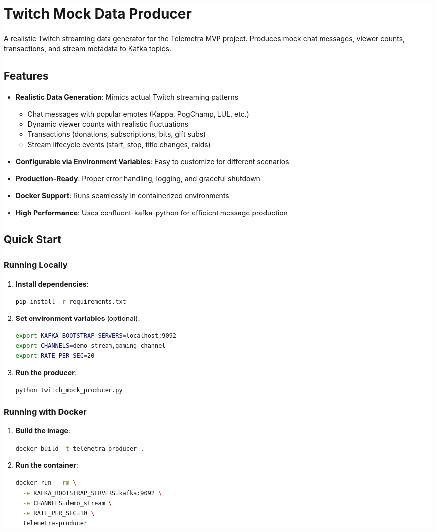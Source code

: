 # Twitch Mock Data Producer

A realistic Twitch streaming data generator for the Telemetra MVP project. Produces mock chat messages, viewer counts, transactions, and stream metadata to Kafka topics.

## Features

- **Realistic Data Generation**: Mimics actual Twitch streaming patterns
  - Chat messages with popular emotes (Kappa, PogChamp, LUL, etc.)
  - Dynamic viewer counts with realistic fluctuations
  - Transactions (donations, subscriptions, bits, gift subs)
  - Stream lifecycle events (start, stop, title changes, raids)

- **Configurable via Environment Variables**: Easy to customize for different scenarios
- **Production-Ready**: Proper error handling, logging, and graceful shutdown
- **Docker Support**: Runs seamlessly in containerized environments
- **High Performance**: Uses confluent-kafka-python for efficient message production

## Quick Start

### Running Locally

1. **Install dependencies**:
   ```bash
   pip install -r requirements.txt
   ```

2. **Set environment variables** (optional):
   ```bash
   export KAFKA_BOOTSTRAP_SERVERS=localhost:9092
   export CHANNELS=demo_stream,gaming_channel
   export RATE_PER_SEC=20
   ```

3. **Run the producer**:
   ```bash
   python twitch_mock_producer.py
   ```

### Running with Docker

1. **Build the image**:
   ```bash
   docker build -t telemetra-producer .
   ```

2. **Run the container**:
   ```bash
   docker run --rm \
     -e KAFKA_BOOTSTRAP_SERVERS=kafka:9092 \
     -e CHANNELS=demo_stream \
     -e RATE_PER_SEC=10 \
     telemetra-producer
   ```
